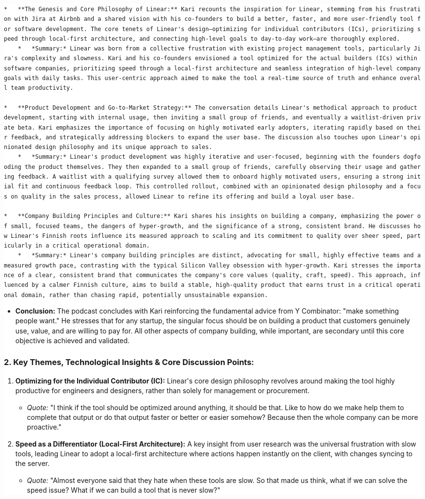     *   **The Genesis and Core Philosophy of Linear:** Kari recounts the inspiration for Linear, stemming from his frustration with Jira at Airbnb and a shared vision with his co-founders to build a better, faster, and more user-friendly tool for software development. The core tenets of Linear's design—optimizing for individual contributors (ICs), prioritizing speed through local-first architecture, and connecting high-level goals to day-to-day work—are thoroughly explored.
        *   *Summary:* Linear was born from a collective frustration with existing project management tools, particularly Jira's complexity and slowness. Kari and his co-founders envisioned a tool optimized for the actual builders (ICs) within software companies, prioritizing speed through a local-first architecture and seamless integration of high-level company goals with daily tasks. This user-centric approach aimed to make the tool a real-time source of truth and enhance overall team productivity.

    *   **Product Development and Go-to-Market Strategy:** The conversation details Linear's methodical approach to product development, starting with internal usage, then inviting a small group of friends, and eventually a waitlist-driven private beta. Kari emphasizes the importance of focusing on highly motivated early adopters, iterating rapidly based on their feedback, and strategically addressing blockers to expand the user base. The discussion also touches upon Linear's opinionated design philosophy and its unique approach to sales.
        *   *Summary:* Linear's product development was highly iterative and user-focused, beginning with the founders dogfooding the product themselves. They then expanded to a small group of friends, carefully observing their usage and gathering feedback. A waitlist with a qualifying survey allowed them to onboard highly motivated users, ensuring a strong initial fit and continuous feedback loop. This controlled rollout, combined with an opinionated design philosophy and a focus on quality in the sales process, allowed Linear to refine its offering and build a loyal user base.

    *   **Company Building Principles and Culture:** Kari shares his insights on building a company, emphasizing the power of small, focused teams, the dangers of hyper-growth, and the significance of a strong, consistent brand. He discusses how Linear's Finnish roots influence its measured approach to scaling and its commitment to quality over sheer speed, particularly in a critical operational domain.
        *   *Summary:* Linear's company building principles are distinct, advocating for small, highly effective teams and a measured growth pace, contrasting with the typical Silicon Valley obsession with hyper-growth. Kari stresses the importance of a clear, consistent brand that communicates the company's core values (quality, craft, speed). This approach, influenced by a calmer Finnish culture, aims to build a stable, high-quality product that earns trust in a critical operational domain, rather than chasing rapid, potentially unsustainable expansion.

*   **Conclusion:**
    The podcast concludes with Kari reinforcing the fundamental advice from Y Combinator: "make something people want." He stresses that for any startup, the singular focus should be on building a product that customers genuinely use, value, and are willing to pay for. All other aspects of company building, while important, are secondary until this core objective is achieved and validated.

### 2. Key Themes, Technological Insights & Core Discussion Points:

1.  **Optimizing for the Individual Contributor (IC):** Linear's core design philosophy revolves around making the tool highly productive for engineers and designers, rather than solely for management or procurement.
    *   *Quote:* "I think if the tool should be optimized around anything, it should be that. Like to how do we make help them to complete that output or do that output faster or better or easier somehow? Because then the whole company can be more proactive."

2.  **Speed as a Differentiator (Local-First Architecture):** A key insight from user research was the universal frustration with slow tools, leading Linear to adopt a local-first architecture where actions happen instantly on the client, with changes syncing to the server.
    *   *Quote:* "Almost everyone said that they hate when these tools are slow. So that made us think, what if we can solve the speed issue? What if we can build a tool that is never slow?"
